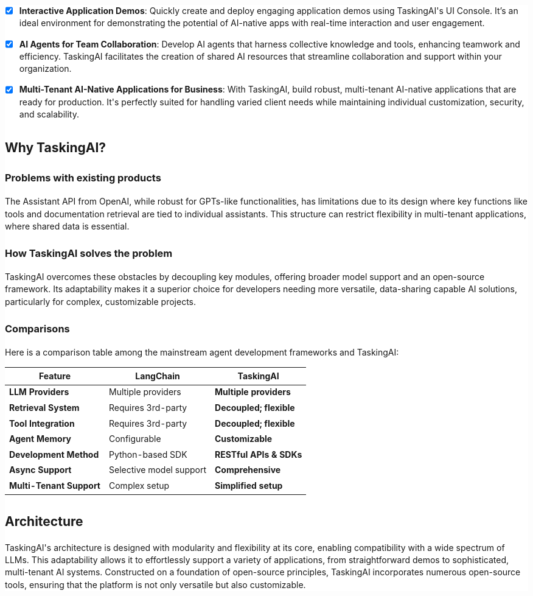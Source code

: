 - [x] **Interactive Application Demos**: Quickly create and deploy engaging application demos using TaskingAI's UI Console. It’s an ideal environment for demonstrating the potential of AI-native apps with real-time interaction and user engagement.

- [x] **AI Agents for Team Collaboration**: Develop AI agents that harness collective knowledge and tools, enhancing teamwork and efficiency. TaskingAI facilitates the creation of shared AI resources that streamline collaboration and support within your organization.

- [x] **Multi-Tenant AI-Native Applications for Business**: With TaskingAI, build robust, multi-tenant AI-native applications that are ready for production. It's perfectly suited for handling varied client needs while maintaining individual customization, security, and scalability.

## Why TaskingAI?

### Problems with existing products

The Assistant API from OpenAI, while robust for GPTs-like functionalities, has limitations due to its design where key functions like tools and documentation retrieval are tied to individual assistants. This structure can restrict flexibility in multi-tenant applications, where shared data is essential.

### How TaskingAI solves the problem

TaskingAI overcomes these obstacles by decoupling key modules, offering broader model support and an open-source framework. Its adaptability makes it a superior choice for developers needing more versatile, data-sharing capable AI solutions, particularly for complex, customizable projects.

### Comparisons

Here is a comparison table among the mainstream agent development frameworks and TaskingAI:

| Feature                  | LangChain               | TaskingAI               |
|--------------------------|-------------------------|-------------------------|
| **LLM Providers**        | Multiple providers      | **Multiple providers**  |
| **Retrieval System**     | Requires 3rd-party      | **Decoupled; flexible** |
| **Tool Integration**     | Requires 3rd-party      | **Decoupled; flexible** |
| **Agent Memory**         | Configurable            | **Customizable**        |
| **Development Method**   | Python-based SDK        | **RESTful APIs & SDKs** |
| **Async Support**        | Selective model support | **Comprehensive**       |
| **Multi-Tenant Support** | Complex setup           | **Simplified setup**    |

## Architecture

TaskingAI's architecture is designed with modularity and flexibility at its core, enabling compatibility with a wide spectrum of LLMs. This adaptability allows it to effortlessly support a variety of applications, from straightforward demos to sophisticated, multi-tenant AI systems. Constructed on a foundation of open-source principles, TaskingAI incorporates numerous open-source tools, ensuring that the platform is not only versatile but also customizable.
